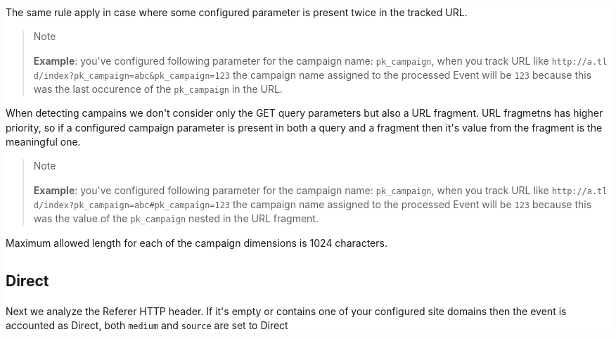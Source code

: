 The same rule apply in case where some configured parameter is present
twice in the tracked URL.

> 
> 
> <div class="note">
> 
> <div class="title">
> 
> Note
> 
> </div>
> 
> **Example**: you've configured following parameter for the campaign
> name: `pk_campaign`, when you track URL like
> `http://a.tld/index?pk_campaign=abc&pk_campaign=123` the campaign name
> assigned to the processed Event will be `123` because this was the
> last occurence of the `pk_campaign` in the URL.
> 
> </div>

When detecting campains we don't consider only the GET query parameters
but also a URL fragment. URL fragmetns has higher priority, so if a
configured campaign parameter is present in both a query and a fragment
then it's value from the fragment is the meaningful one.

> 
> 
> <div class="note">
> 
> <div class="title">
> 
> Note
> 
> </div>
> 
> **Example**: you've configured following parameter for the campaign
> name: `pk_campaign`, when you track URL like
> `http://a.tld/index?pk_campaign=abc#pk_campaign=123` the campaign name
> assigned to the processed Event will be `123` because this was the
> value of the `pk_campaign` nested in the URL fragment.
> 
> </div>

Maximum allowed length for each of the campaign dimensions is
<span class="title-ref">1024 characters</span>.

## Direct

Next we analyze the <span class="title-ref">Referer</span> HTTP header.
If it's empty or contains one of your configured site domains then the
event is accounted as <span class="title-ref">Direct</span>, both
`medium` and `source` are set to <span class="title-ref">Direct</span>
